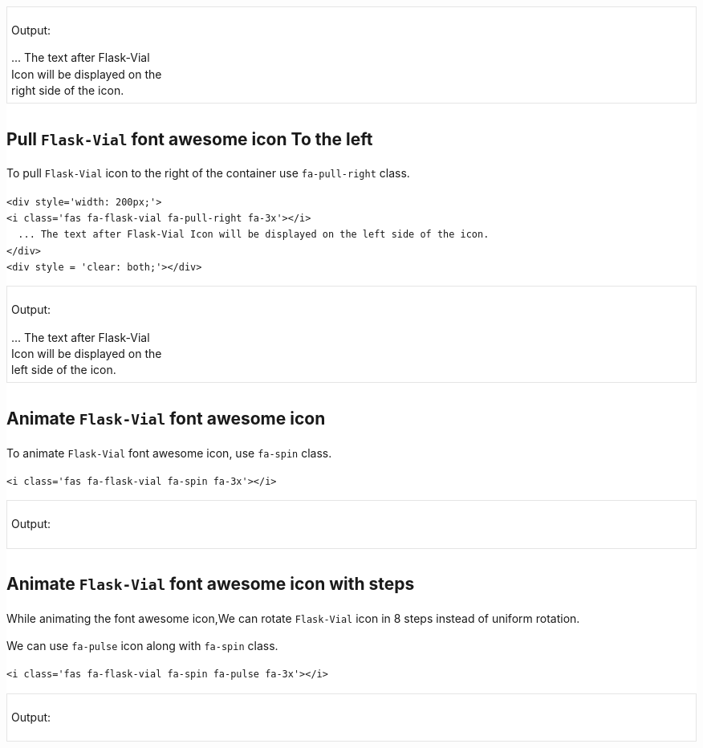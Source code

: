 <div style='border:1px solid rgba(0,0,0,.1);margin-bottom:10px;padding:5px;'>
<p>Output:</p>


<div style='width: 200px;'>
<i class='fas fa-flask-vial fa-pull-left fa-3x'></i>
  ... The text after Flask-Vial Icon will be displayed on the right side of the icon.
</div>
<div style = 'clear: both;'></div>
</div>

## Pull `Flask-Vial` font awesome icon To the left
To pull `Flask-Vial` icon to the right of the container use `fa-pull-right` class.
```
<div style='width: 200px;'>
<i class='fas fa-flask-vial fa-pull-right fa-3x'></i>
  ... The text after Flask-Vial Icon will be displayed on the left side of the icon.
</div>
<div style = 'clear: both;'></div>
```

<div style='border:1px solid rgba(0,0,0,.1);margin-bottom:10px;padding:5px;'>
<p>Output:</p>


<div style='width: 200px;'>
<i class='fas fa-flask-vial fa-pull-right fa-3x'></i>
  ... The text after Flask-Vial Icon will be displayed on the left side of the icon.
</div>
<div style = 'clear: both;'></div>
</div>

## Animate `Flask-Vial` font awesome icon
To animate `Flask-Vial` font awesome icon, use `fa-spin` class.
```
<i class='fas fa-flask-vial fa-spin fa-3x'></i>
```

<div style='border:1px solid rgba(0,0,0,.1);margin-bottom:10px;padding:5px;'>
<p>Output:</p>


<i class='fas fa-flask-vial fa-spin fa-3x'></i>
</div>

## Animate `Flask-Vial` font awesome icon with steps
While animating the font awesome icon,We can rotate `Flask-Vial` icon in 8 steps instead of uniform rotation.

We can use `fa-pulse` icon along with `fa-spin` class.
```
<i class='fas fa-flask-vial fa-spin fa-pulse fa-3x'></i>
```

<div style='border:1px solid rgba(0,0,0,.1);margin-bottom:10px;padding:5px;'>
<p>Output:</p>
